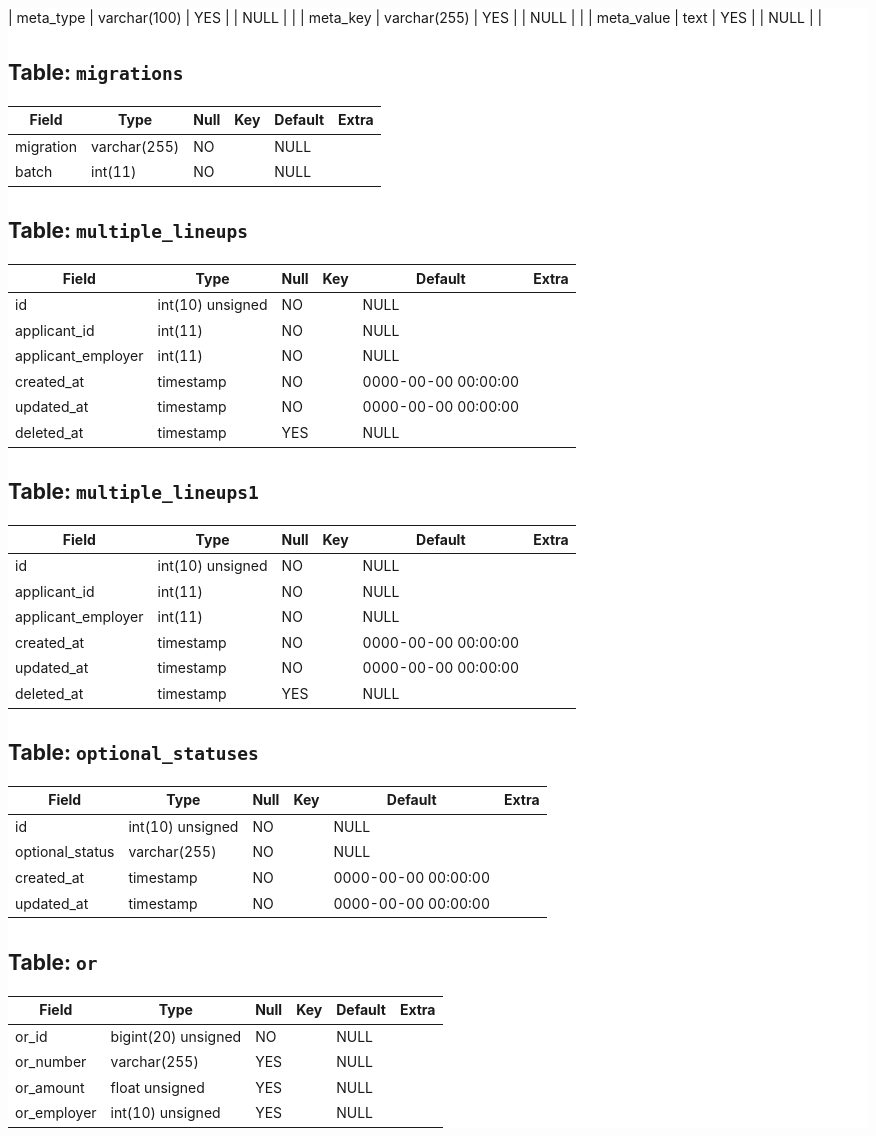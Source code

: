 | meta_type | varchar(100) | YES |  | NULL |  |
| meta_key | varchar(255) | YES |  | NULL |  |
| meta_value | text | YES |  | NULL |  |
## Table: `migrations`
| Field | Type | Null | Key | Default | Extra |
|---|---|---|---|---|---|
| migration | varchar(255) | NO |  | NULL |  |
| batch | int(11) | NO |  | NULL |  |
## Table: `multiple_lineups`
| Field | Type | Null | Key | Default | Extra |
|---|---|---|---|---|---|
| id | int(10) unsigned | NO |  | NULL |  |
| applicant_id | int(11) | NO |  | NULL |  |
| applicant_employer | int(11) | NO |  | NULL |  |
| created_at | timestamp | NO |  | 0000-00-00 00:00:00 |  |
| updated_at | timestamp | NO |  | 0000-00-00 00:00:00 |  |
| deleted_at | timestamp | YES |  | NULL |  |
## Table: `multiple_lineups1`
| Field | Type | Null | Key | Default | Extra |
|---|---|---|---|---|---|
| id | int(10) unsigned | NO |  | NULL |  |
| applicant_id | int(11) | NO |  | NULL |  |
| applicant_employer | int(11) | NO |  | NULL |  |
| created_at | timestamp | NO |  | 0000-00-00 00:00:00 |  |
| updated_at | timestamp | NO |  | 0000-00-00 00:00:00 |  |
| deleted_at | timestamp | YES |  | NULL |  |
## Table: `optional_statuses`
| Field | Type | Null | Key | Default | Extra |
|---|---|---|---|---|---|
| id | int(10) unsigned | NO |  | NULL |  |
| optional_status | varchar(255) | NO |  | NULL |  |
| created_at | timestamp | NO |  | 0000-00-00 00:00:00 |  |
| updated_at | timestamp | NO |  | 0000-00-00 00:00:00 |  |
## Table: `or`
| Field | Type | Null | Key | Default | Extra |
|---|---|---|---|---|---|
| or_id | bigint(20) unsigned | NO |  | NULL |  |
| or_number | varchar(255) | YES |  | NULL |  |
| or_amount | float unsigned | YES |  | NULL |  |
| or_employer | int(10) unsigned | YES |  | NULL |  |